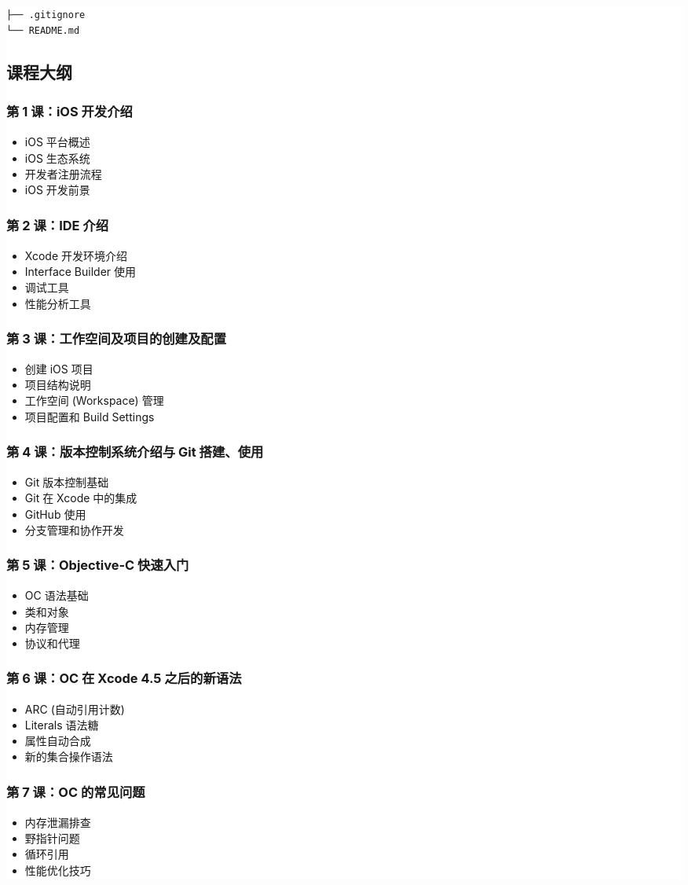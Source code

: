 ```
├── .gitignore
└── README.md
```

## 课程大纲

### 第 1 课：iOS 开发介绍
- iOS 平台概述
- iOS 生态系统
- 开发者注册流程
- iOS 开发前景

### 第 2 课：IDE 介绍
- Xcode 开发环境介绍
- Interface Builder 使用
- 调试工具
- 性能分析工具

### 第 3 课：工作空间及项目的创建及配置
- 创建 iOS 项目
- 项目结构说明
- 工作空间 (Workspace) 管理
- 项目配置和 Build Settings

### 第 4 课：版本控制系统介绍与 Git 搭建、使用
- Git 版本控制基础
- Git 在 Xcode 中的集成
- GitHub 使用
- 分支管理和协作开发

### 第 5 课：Objective-C 快速入门
- OC 语法基础
- 类和对象
- 内存管理
- 协议和代理

### 第 6 课：OC 在 Xcode 4.5 之后的新语法
- ARC (自动引用计数)
- Literals 语法糖
- 属性自动合成
- 新的集合操作语法

### 第 7 课：OC 的常见问题
- 内存泄漏排查
- 野指针问题
- 循环引用
- 性能优化技巧
